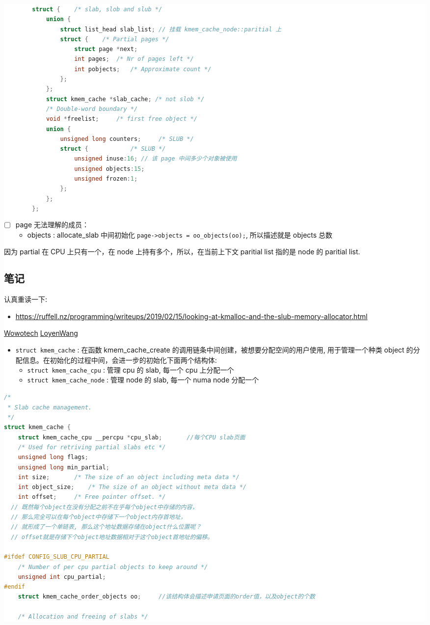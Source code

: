 ```c
		struct {	/* slab, slob and slub */
			union {
				struct list_head slab_list; // 挂载 kmem_cache_node::paritial 上
				struct {	/* Partial pages */
					struct page *next;
					int pages;	/* Nr of pages left */
					int pobjects;	/* Approximate count */
				};
			};
			struct kmem_cache *slab_cache; /* not slob */
			/* Double-word boundary */
			void *freelist;		/* first free object */
			union {
				unsigned long counters;		/* SLUB */
				struct {			/* SLUB */
					unsigned inuse:16; // 该 page 中间多少个对象被使用
					unsigned objects:15;
					unsigned frozen:1;
				};
			};
		};
```
- [ ] page 无法理解的成员：
  - objects : allocate_slab 中间初始化 `page->objects = oo_objects(oo);`, 所以描述就是 objects 总数

因为 partial 在 CPU 上只有一个，在 node 上持有多个，所以，在当前上下文 paritial list 指的是 node 的 paritial list.

## 笔记
认真重读一下:
- https://ruffell.nz/programming/writeups/2019/02/15/looking-at-kmalloc-and-the-slub-memory-allocator.html

[Wowotech](http://www.wowotech.net/memory_management/426.html)
[LoyenWang](https://www.cnblogs.com/LoyenWang/p/11922887.html)

- `struct kmem_cache` : 在函数 kmem_cache_create 的调用链条中间创建，被想要分配空间的用户使用, 用于管理一个种类 object 的分配信息。在初始化的过程中间，会进一步的初始化下面两个结构体:
  - `struct kmem_cache_cpu` : 管理 cpu 的 slab, 每一个 cpu 上分配一个
  - `struct kmem_cache_node` : 管理 node 的 slab, 每一个 numa node 分配一个

```c
/*
 * Slab cache management.
 */
struct kmem_cache {
	struct kmem_cache_cpu __percpu *cpu_slab;       //每个CPU slab页面
	/* Used for retriving partial slabs etc */
	unsigned long flags;
	unsigned long min_partial;
	int size;		/* The size of an object including meta data */
	int object_size;	/* The size of an object without meta data */
	int offset;		/* Free pointer offset. */
  // 既然每个object在没有分配之前不在乎每个object中存储的内容，
  // 那么完全可以在每个object中存储下一个object内存首地址，
  // 就形成了一个单链表, 那么这个地址数据存储在object什么位置呢？
  // offset就是存储下个object地址数据相对于这个object首地址的偏移。

#ifdef CONFIG_SLUB_CPU_PARTIAL
	/* Number of per cpu partial objects to keep around */
	unsigned int cpu_partial;
#endif
	struct kmem_cache_order_objects oo;     //该结构体会描述申请页面的order值，以及object的个数

	/* Allocation and freeing of slabs */
```

[^1]: 用芯探核:基于龙芯的 Linux 内核探索解析